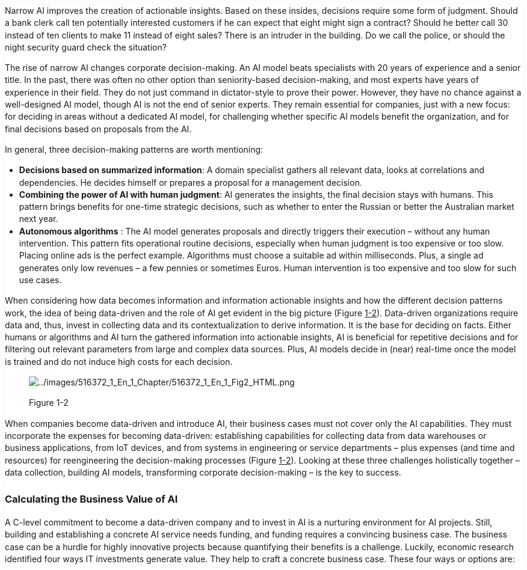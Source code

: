 Narrow AI improves the creation of actionable insights. Based on these insides, decisions require some form of judgment. Should a bank clerk call ten potentially interested customers if he can expect that eight might sign a contract? Should he better call 30 instead of ten clients to make 11 instead of eight sales? There is an intruder in the building. Do we call the police, or should the night security guard check the situation?

The rise of narrow AI changes corporate decision-making. An AI model beats specialists with 20 years of experience and a senior title. In the past, there was often no other option than seniority-based decision-making, and most experts have years of experience in their field. They do not just command in dictator-style to prove their power. However, they have no chance against a well-designed AI model, though AI is not the end of senior experts. They remain essential for companies, just with a new focus: for deciding in areas without a dedicated AI model, for challenging whether specific AI models benefit the organization, and for final decisions based on proposals from the AI.

In general, three decision-making patterns are worth mentioning:

* **Decisions based on summarized information**: A domain specialist gathers all relevant data, looks at correlations and dependencies. He decides himself or prepares a proposal for a management decision.
* **Combining the power of AI with human judgment**: AI generates the insights, the final decision stays with humans. This pattern brings benefits for one-time strategic decisions, such as whether to enter the Russian or better the Australian market next year.
* **Autonomous algorithms** : The AI model generates proposals and directly triggers their execution – without any human intervention. This pattern fits operational routine decisions, especially when human judgment is too expensive or too slow. Placing online ads is the perfect example. Algorithms must choose a suitable ad within milliseconds. Plus, a single ad generates only low revenues – a few pennies or sometimes Euros. Human intervention is too expensive and too slow for such use cases.

When considering how data becomes information and information actionable insights and how the different decision patterns work, the idea of being data-driven and the role of AI get evident in the big picture (Figure [1-2](https://learning.oreilly.com/library/view/managing-ai-in/9781484278246/html/516372\_1\_En\_1\_Chapter.xhtml#Fig2)). Data-driven organizations require data and, thus, invest in collecting data and its contextualization to derive information. It is the base for deciding on facts. Either humans or algorithms and AI turn the gathered information into actionable insights, AI is beneficial for repetitive decisions and for filtering out relevant parameters from large and complex data sources. Plus, AI models decide in (near) real-time once the model is trained and do not induce high costs for each decision.

<figure><img src="https://learning.oreilly.com/api/v2/epubs/urn:orm:book:9781484278246/files/images/516372_1_En_1_Chapter/516372_1_En_1_Fig2_HTML.png" alt="../images/516372_1_En_1_Chapter/516372_1_En_1_Fig2_HTML.png" height="379" width="1717"><figcaption><p>Figure 1-2</p></figcaption></figure>

When companies become data-driven and introduce AI, their business cases must not cover only the AI capabilities. They must incorporate the expenses for becoming data-driven: establishing capabilities for collecting data from data warehouses or business applications, from IoT devices, and from systems in engineering or service departments – plus expenses (and time and resources) for reengineering the decision-making processes (Figure [1-2](https://learning.oreilly.com/library/view/managing-ai-in/9781484278246/html/516372\_1\_En\_1\_Chapter.xhtml#Fig2)). Looking at these three challenges holistically together – data collection, building AI models, transforming corporate decision-making – is the key to success.

### Calculating the Business Value of AI

A C-level commitment to become a data-driven company and to invest in AI is a nurturing environment for AI projects. Still, building and establishing a concrete AI service needs funding, and funding requires a convincing business case. The business case can be a hurdle for highly innovative projects because quantifying their benefits is a challenge. Luckily, economic research identified four ways IT investments generate value. They help to craft a concrete business case. These four ways or options are:
